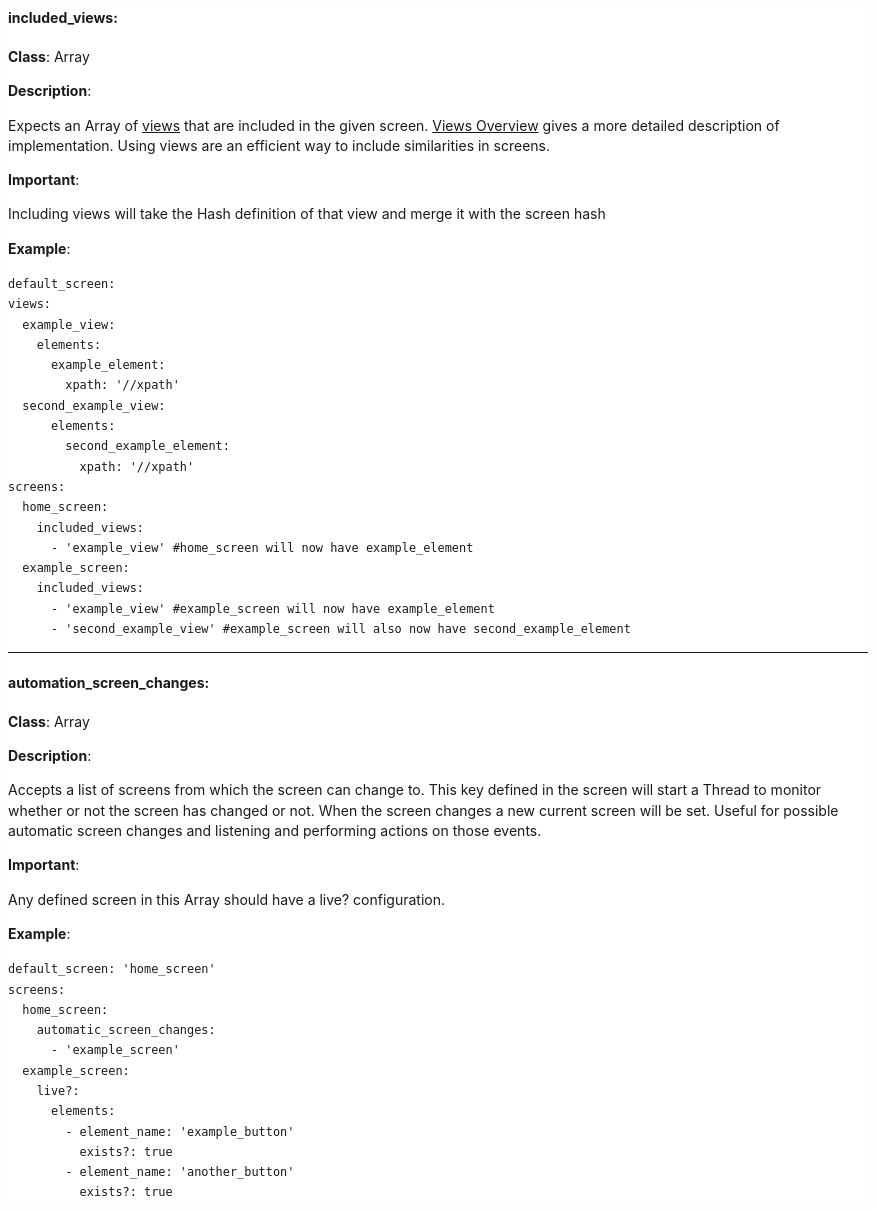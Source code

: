 
#### included_views:

__Class__: Array

__Description__:

Expects an Array of [views](../views.md) that are included in the given screen.
[Views Overview](../views.md) gives a more detailed description of implementation.
Using views are an efficient way to include similarities in screens.

__Important__:

Including views will take the Hash definition of that view and merge it with the screen hash

__Example__:
```
default_screen:
views:
  example_view:
    elements:
      example_element:
        xpath: '//xpath'
  second_example_view:
      elements:
        second_example_element:
          xpath: '//xpath'
screens:
  home_screen:
    included_views:
      - 'example_view' #home_screen will now have example_element
  example_screen:
    included_views:
      - 'example_view' #example_screen will now have example_element
      - 'second_example_view' #example_screen will also now have second_example_element
```

---

#### automation_screen_changes:

__Class__: Array

__Description__:

Accepts a list of screens from which the screen can change to.
This key defined in the screen will start a Thread to monitor whether or not the screen has changed or not.
When the screen changes a new current screen will be set.  Useful for possible automatic screen changes and
listening and performing actions on those events.

__Important__:

Any defined screen in this Array should have a live? configuration.

__Example__:
```
default_screen: 'home_screen'
screens:
  home_screen:
    automatic_screen_changes:
      - 'example_screen'
  example_screen:
    live?:
      elements:
        - element_name: 'example_button'
          exists?: true
        - element_name: 'another_button'
          exists?: true
```